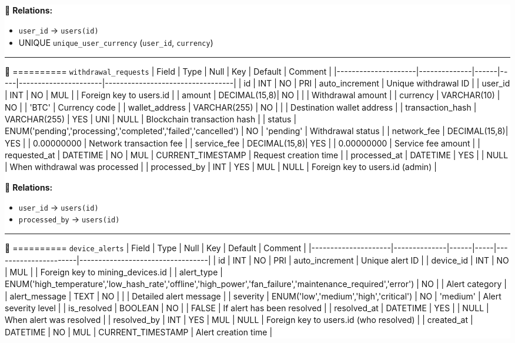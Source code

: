 💜 **Relations:**
- `user_id` → `users(id)`
- UNIQUE `unique_user_currency` (`user_id`, `currency`)

---

🔴 ========== `withdrawal_requests`
| Field               | Type         | Null | Key | Default              | Comment                          |
|---------------------|--------------|------|-----|----------------------|----------------------------------|
| id                  | INT          | NO   | PRI | auto_increment       | Unique withdrawal ID             |
| user_id             | INT          | NO   | MUL |                      | Foreign key to users.id          |
| amount              | DECIMAL(15,8)| NO   |     |                      | Withdrawal amount                |
| currency            | VARCHAR(10)  | NO   |     | 'BTC'                | Currency code                    |
| wallet_address      | VARCHAR(255) | NO   |     |                      | Destination wallet address       |
| transaction_hash    | VARCHAR(255) | YES  | UNI | NULL                 | Blockchain transaction hash      |
| status              | ENUM('pending','processing','completed','failed','cancelled') | NO | 'pending' | Withdrawal status |
| network_fee         | DECIMAL(15,8)| YES  |     | 0.00000000           | Network transaction fee          |
| service_fee         | DECIMAL(15,8)| YES  |     | 0.00000000           | Service fee amount               |
| requested_at        | DATETIME     | NO   | MUL | CURRENT_TIMESTAMP    | Request creation time            |
| processed_at        | DATETIME     | YES  |     | NULL                 | When withdrawal was processed    |
| processed_by        | INT          | YES  | MUL | NULL                 | Foreign key to users.id (admin)  |

💜 **Relations:**
- `user_id` → `users(id)`
- `processed_by` → `users(id)`

---

🔴 ========== `device_alerts`
| Field               | Type         | Null | Key | Default              | Comment                          |
|---------------------|--------------|------|-----|----------------------|----------------------------------|
| id                  | INT          | NO   | PRI | auto_increment       | Unique alert ID                  |
| device_id           | INT          | NO   | MUL |                      | Foreign key to mining_devices.id |
| alert_type          | ENUM('high_temperature','low_hash_rate','offline','high_power','fan_failure','maintenance_required','error') | NO |  | Alert category |
| alert_message       | TEXT         | NO   |     |                      | Detailed alert message           |
| severity            | ENUM('low','medium','high','critical') | NO | 'medium' | Alert severity level |
| is_resolved         | BOOLEAN      | NO   |     | FALSE                | If alert has been resolved       |
| resolved_at         | DATETIME     | YES  |     | NULL                 | When alert was resolved          |
| resolved_by         | INT          | YES  | MUL | NULL                 | Foreign key to users.id (who resolved) |
| created_at          | DATETIME     | NO   | MUL | CURRENT_TIMESTAMP    | Alert creation time              |
